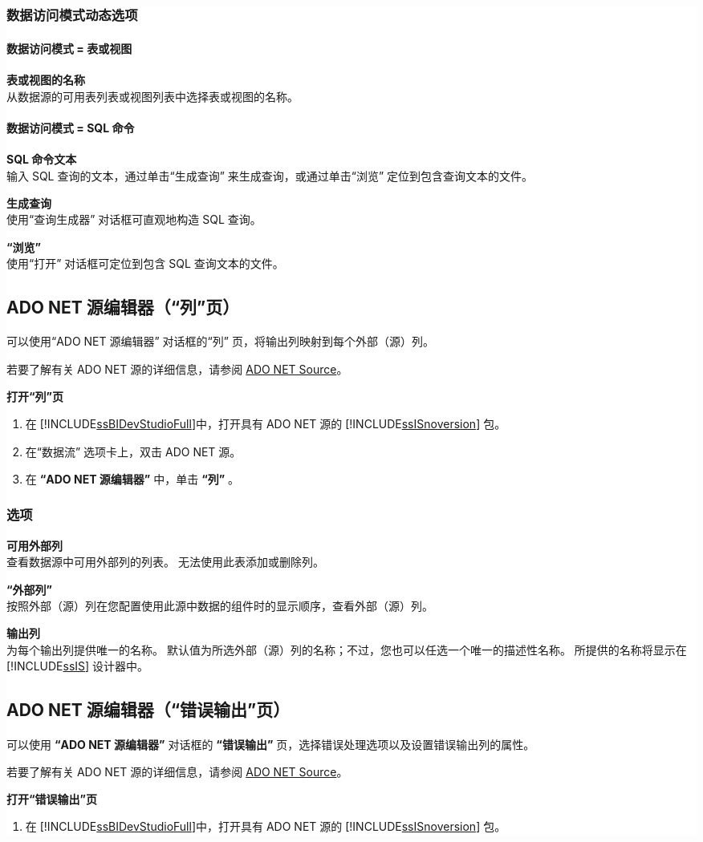### <a name="data-access-mode-dynamic-options"></a>数据访问模式动态选项  
  
#### <a name="data-access-mode--table-or-view"></a>数据访问模式 = 表或视图  
 **表或视图的名称**  
 从数据源的可用表列表或视图列表中选择表或视图的名称。  
  
#### <a name="data-access-mode--sql-command"></a>数据访问模式 = SQL 命令  
 **SQL 命令文本**  
 输入 SQL 查询的文本，通过单击“生成查询”  来生成查询，或通过单击“浏览”  定位到包含查询文本的文件。  
  
 **生成查询**  
 使用“查询生成器”  对话框可直观地构造 SQL 查询。  
  
 **“浏览”**  
 使用“打开”  对话框可定位到包含 SQL 查询文本的文件。  
  
## <a name="ado-net-source-editor-columns-page"></a>ADO NET 源编辑器（“列”页）
  可以使用“ADO NET 源编辑器”  对话框的“列”  页，将输出列映射到每个外部（源）列。  
  
 若要了解有关 ADO NET 源的详细信息，请参阅 [ADO NET Source](../../integration-services/data-flow/ado-net-source.md)。  
  
 **打开“列”页**  
  
1.  在 [!INCLUDE[ssBIDevStudioFull](../../includes/ssbidevstudiofull-md.md)]中，打开具有 ADO NET 源的 [!INCLUDE[ssISnoversion](../../includes/ssisnoversion-md.md)] 包。  
  
2.  在“数据流”  选项卡上，双击 ADO NET 源。  
  
3.  在 **“ADO NET 源编辑器”** 中，单击 **“列”** 。  
  
### <a name="options"></a>选项  
 **可用外部列**  
 查看数据源中可用外部列的列表。 无法使用此表添加或删除列。  
  
 **“外部列”**  
 按照外部（源）列在您配置使用此源中数据的组件时的显示顺序，查看外部（源）列。  
  
 **输出列**  
 为每个输出列提供唯一的名称。 默认值为所选外部（源）列的名称；不过，您也可以任选一个唯一的描述性名称。 所提供的名称将显示在 [!INCLUDE[ssIS](../../includes/ssis-md.md)] 设计器中。  
  
## <a name="ado-net-source-editor-error-output-page"></a>ADO NET 源编辑器（“错误输出”页）
  可以使用 **“ADO NET 源编辑器”** 对话框的 **“错误输出”** 页，选择错误处理选项以及设置错误输出列的属性。  
  
 若要了解有关 ADO NET 源的详细信息，请参阅 [ADO NET Source](../../integration-services/data-flow/ado-net-source.md)。  
  
 **打开“错误输出”页**  
  
1.  在 [!INCLUDE[ssBIDevStudioFull](../../includes/ssbidevstudiofull-md.md)]中，打开具有 ADO NET 源的 [!INCLUDE[ssISnoversion](../../includes/ssisnoversion-md.md)] 包。  
  